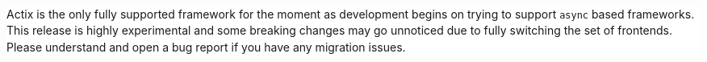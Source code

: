 Actix is the only fully supported framework for the moment as development begins
on trying to support `async` based frameworks. This release is highly
experimental and some breaking changes may go unnoticed due to fully switching
the set of frontends. Please understand and open a bug report if you have any
migration issues.
